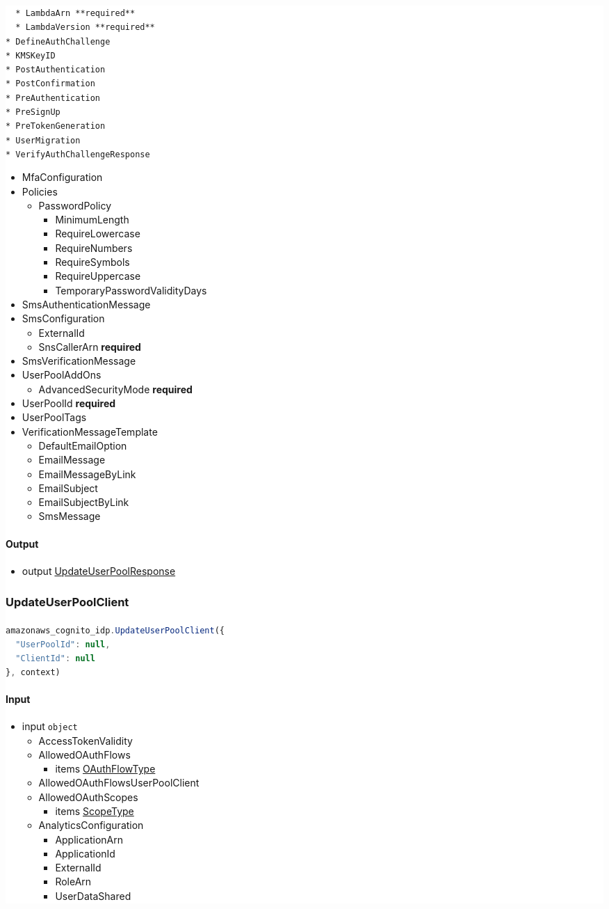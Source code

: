       * LambdaArn **required**
      * LambdaVersion **required**
    * DefineAuthChallenge
    * KMSKeyID
    * PostAuthentication
    * PostConfirmation
    * PreAuthentication
    * PreSignUp
    * PreTokenGeneration
    * UserMigration
    * VerifyAuthChallengeResponse
  * MfaConfiguration
  * Policies
    * PasswordPolicy
      * MinimumLength
      * RequireLowercase
      * RequireNumbers
      * RequireSymbols
      * RequireUppercase
      * TemporaryPasswordValidityDays
  * SmsAuthenticationMessage
  * SmsConfiguration
    * ExternalId
    * SnsCallerArn **required**
  * SmsVerificationMessage
  * UserPoolAddOns
    * AdvancedSecurityMode **required**
  * UserPoolId **required**
  * UserPoolTags
  * VerificationMessageTemplate
    * DefaultEmailOption
    * EmailMessage
    * EmailMessageByLink
    * EmailSubject
    * EmailSubjectByLink
    * SmsMessage

#### Output
* output [UpdateUserPoolResponse](#updateuserpoolresponse)

### UpdateUserPoolClient



```js
amazonaws_cognito_idp.UpdateUserPoolClient({
  "UserPoolId": null,
  "ClientId": null
}, context)
```

#### Input
* input `object`
  * AccessTokenValidity
  * AllowedOAuthFlows
    * items [OAuthFlowType](#oauthflowtype)
  * AllowedOAuthFlowsUserPoolClient
  * AllowedOAuthScopes
    * items [ScopeType](#scopetype)
  * AnalyticsConfiguration
    * ApplicationArn
    * ApplicationId
    * ExternalId
    * RoleArn
    * UserDataShared